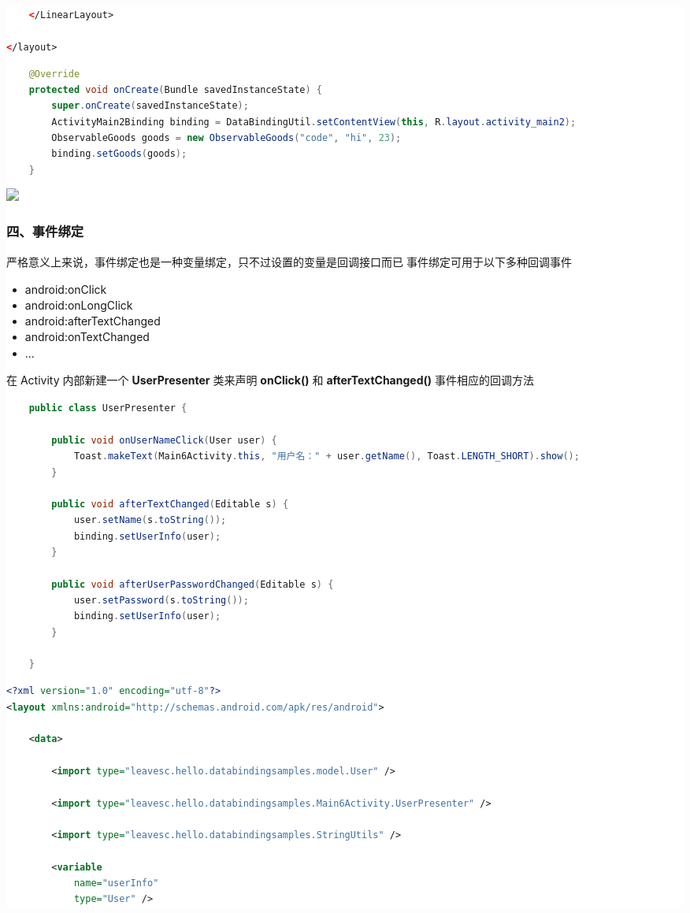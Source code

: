 ```xml
    </LinearLayout>

</layout>
```

```java
 	@Override
    protected void onCreate(Bundle savedInstanceState) {
        super.onCreate(savedInstanceState);
        ActivityMain2Binding binding = DataBindingUtil.setContentView(this, R.layout.activity_main2);
        ObservableGoods goods = new ObservableGoods("code", "hi", 23);
        binding.setGoods(goods);
    }
```

![](https://upload-images.jianshu.io/upload_images/2552605-d84b79f7500260c0.gif?imageMogr2/auto-orient/strip)

### 四、事件绑定

严格意义上来说，事件绑定也是一种变量绑定，只不过设置的变量是回调接口而已
事件绑定可用于以下多种回调事件

- android:onClick
- android:onLongClick
- android:afterTextChanged
- android:onTextChanged
- ...

在 Activity 内部新建一个 **UserPresenter** 类来声明 **onClick()** 和 **afterTextChanged()** 事件相应的回调方法

```java
	public class UserPresenter {

        public void onUserNameClick(User user) {
            Toast.makeText(Main6Activity.this, "用户名：" + user.getName(), Toast.LENGTH_SHORT).show();
        }

        public void afterTextChanged(Editable s) {
            user.setName(s.toString());
            binding.setUserInfo(user);
        }

        public void afterUserPasswordChanged(Editable s) {
            user.setPassword(s.toString());
            binding.setUserInfo(user);
        }

    }
```

```xml
<?xml version="1.0" encoding="utf-8"?>
<layout xmlns:android="http://schemas.android.com/apk/res/android">

    <data>

        <import type="leavesc.hello.databindingsamples.model.User" />

        <import type="leavesc.hello.databindingsamples.Main6Activity.UserPresenter" />

        <import type="leavesc.hello.databindingsamples.StringUtils" />

        <variable
            name="userInfo"
            type="User" />
```